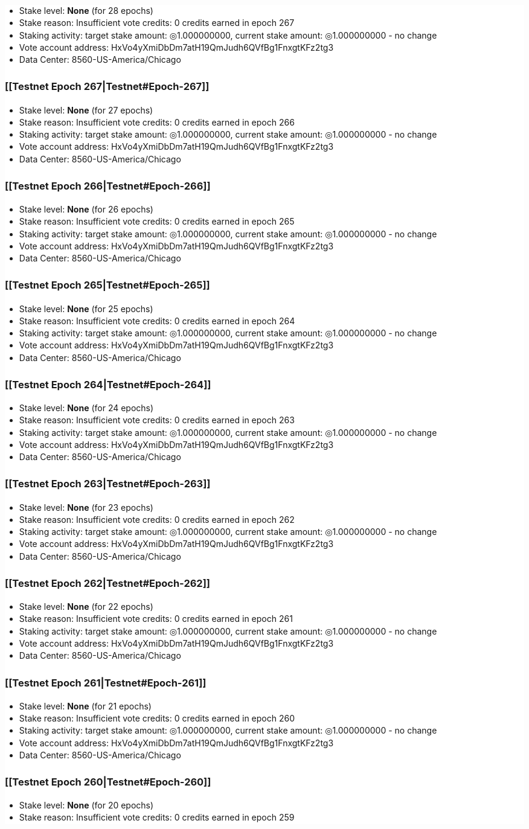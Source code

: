 * Stake level: **None** (for 28 epochs)
* Stake reason: Insufficient vote credits: 0 credits earned in epoch 267
* Staking activity: target stake amount: ◎1.000000000, current stake amount: ◎1.000000000 - no change
* Vote account address: HxVo4yXmiDbDm7atH19QmJudh6QVfBg1FnxgtKFz2tg3
* Data Center: 8560-US-America/Chicago
### [[Testnet Epoch 267|Testnet#Epoch-267]]
* Stake level: **None** (for 27 epochs)
* Stake reason: Insufficient vote credits: 0 credits earned in epoch 266
* Staking activity: target stake amount: ◎1.000000000, current stake amount: ◎1.000000000 - no change
* Vote account address: HxVo4yXmiDbDm7atH19QmJudh6QVfBg1FnxgtKFz2tg3
* Data Center: 8560-US-America/Chicago
### [[Testnet Epoch 266|Testnet#Epoch-266]]
* Stake level: **None** (for 26 epochs)
* Stake reason: Insufficient vote credits: 0 credits earned in epoch 265
* Staking activity: target stake amount: ◎1.000000000, current stake amount: ◎1.000000000 - no change
* Vote account address: HxVo4yXmiDbDm7atH19QmJudh6QVfBg1FnxgtKFz2tg3
* Data Center: 8560-US-America/Chicago
### [[Testnet Epoch 265|Testnet#Epoch-265]]
* Stake level: **None** (for 25 epochs)
* Stake reason: Insufficient vote credits: 0 credits earned in epoch 264
* Staking activity: target stake amount: ◎1.000000000, current stake amount: ◎1.000000000 - no change
* Vote account address: HxVo4yXmiDbDm7atH19QmJudh6QVfBg1FnxgtKFz2tg3
* Data Center: 8560-US-America/Chicago
### [[Testnet Epoch 264|Testnet#Epoch-264]]
* Stake level: **None** (for 24 epochs)
* Stake reason: Insufficient vote credits: 0 credits earned in epoch 263
* Staking activity: target stake amount: ◎1.000000000, current stake amount: ◎1.000000000 - no change
* Vote account address: HxVo4yXmiDbDm7atH19QmJudh6QVfBg1FnxgtKFz2tg3
* Data Center: 8560-US-America/Chicago
### [[Testnet Epoch 263|Testnet#Epoch-263]]
* Stake level: **None** (for 23 epochs)
* Stake reason: Insufficient vote credits: 0 credits earned in epoch 262
* Staking activity: target stake amount: ◎1.000000000, current stake amount: ◎1.000000000 - no change
* Vote account address: HxVo4yXmiDbDm7atH19QmJudh6QVfBg1FnxgtKFz2tg3
* Data Center: 8560-US-America/Chicago
### [[Testnet Epoch 262|Testnet#Epoch-262]]
* Stake level: **None** (for 22 epochs)
* Stake reason: Insufficient vote credits: 0 credits earned in epoch 261
* Staking activity: target stake amount: ◎1.000000000, current stake amount: ◎1.000000000 - no change
* Vote account address: HxVo4yXmiDbDm7atH19QmJudh6QVfBg1FnxgtKFz2tg3
* Data Center: 8560-US-America/Chicago
### [[Testnet Epoch 261|Testnet#Epoch-261]]
* Stake level: **None** (for 21 epochs)
* Stake reason: Insufficient vote credits: 0 credits earned in epoch 260
* Staking activity: target stake amount: ◎1.000000000, current stake amount: ◎1.000000000 - no change
* Vote account address: HxVo4yXmiDbDm7atH19QmJudh6QVfBg1FnxgtKFz2tg3
* Data Center: 8560-US-America/Chicago
### [[Testnet Epoch 260|Testnet#Epoch-260]]
* Stake level: **None** (for 20 epochs)
* Stake reason: Insufficient vote credits: 0 credits earned in epoch 259